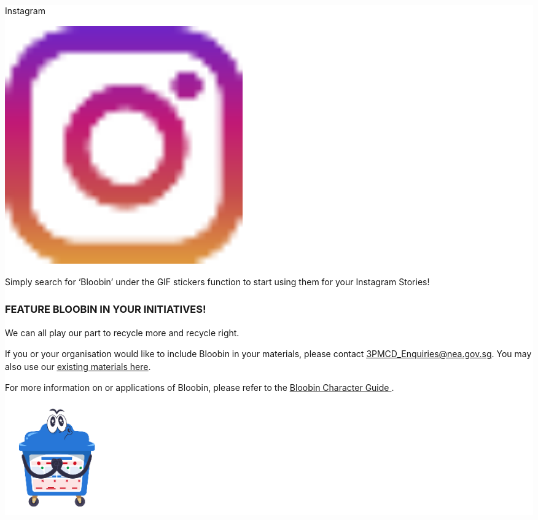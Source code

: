 <td rowspan="1" colspan="1">
<p>Instagram</p>
<div class="isomer-image-wrapper">
<img style="width: 45%;" height="auto" width="100%" alt="Instagram" src="/images/Recycle Right/instagram_icon_tmb_thumb36.png">
</div>
</td>
<td rowspan="1" colspan="1">
<p>Simply search for ‘Bloobin’ under the GIF stickers function to start using
them for your Instagram Stories!</p>
</td>
</tr>
</tbody>
</table>
<h3>FEATURE BLOOBIN IN YOUR INITIATIVES!</h3>
<p>We can all play our part to recycle more and recycle right.&nbsp;</p>
<p>If you or your organisation would like to include Bloobin in your materials,&nbsp;please
contact <a href="mailto:3PMCD_Enquiries@nea.gov.sg" rel="noopener noreferrer nofollow" target="_blank"><u>3PMCD_Enquiries@nea.gov.sg</u></a>.
You may also use our <a href="/recycleright/resources" rel="noopener noreferrer nofollow" target="_blank"><u>existing materials here</u></a>.</p>
<p>For more information on or applications of Bloobin, please refer to the
<a href="/files/Recycle Right/Bloobin_Character_Guide_Final_low_res_.pdf" rel="noopener noreferrer nofollow" target="_blank"><u>Bloobin Character Guide</u>
</a>.</p>
<div class="isomer-image-wrapper">
<img style="width: 20%;" height="auto" width="100%" alt="bloobin-in-awe" src="/images/Recycle Right/bloobin_in_awe_removebg_preview_tmb_thumb200.png">
</div>
<p></p>